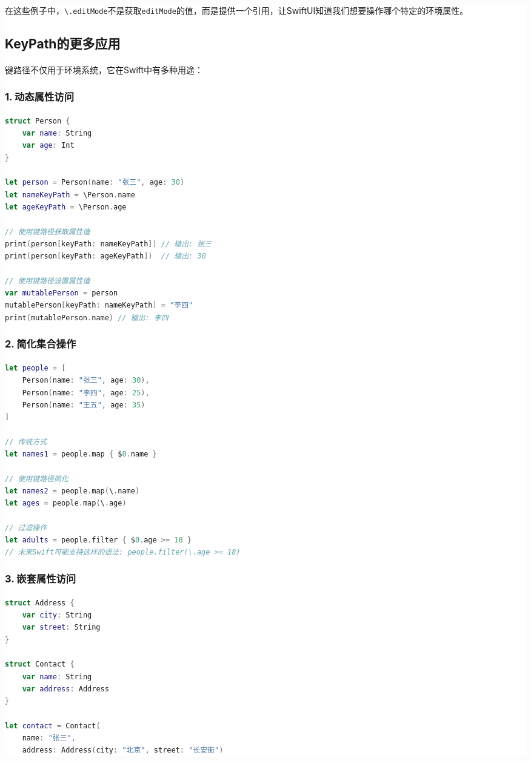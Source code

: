 在这些例子中，`\.editMode`不是获取`editMode`的值，而是提供一个引用，让SwiftUI知道我们想要操作哪个特定的环境属性。

## KeyPath的更多应用

键路径不仅用于环境系统，它在Swift中有多种用途：

### 1. 动态属性访问

```swift
struct Person {
    var name: String
    var age: Int
}

let person = Person(name: "张三", age: 30)
let nameKeyPath = \Person.name
let ageKeyPath = \Person.age

// 使用键路径获取属性值
print(person[keyPath: nameKeyPath]) // 输出: 张三
print(person[keyPath: ageKeyPath])  // 输出: 30

// 使用键路径设置属性值
var mutablePerson = person
mutablePerson[keyPath: nameKeyPath] = "李四"
print(mutablePerson.name) // 输出: 李四
```

### 2. 简化集合操作

```swift
let people = [
    Person(name: "张三", age: 30),
    Person(name: "李四", age: 25),
    Person(name: "王五", age: 35)
]

// 传统方式
let names1 = people.map { $0.name }

// 使用键路径简化
let names2 = people.map(\.name)
let ages = people.map(\.age)

// 过滤操作
let adults = people.filter { $0.age >= 18 }
// 未来Swift可能支持这样的语法: people.filter(\.age >= 18)
```

### 3. 嵌套属性访问

```swift
struct Address {
    var city: String
    var street: String
}

struct Contact {
    var name: String
    var address: Address
}

let contact = Contact(
    name: "张三", 
    address: Address(city: "北京", street: "长安街")
```